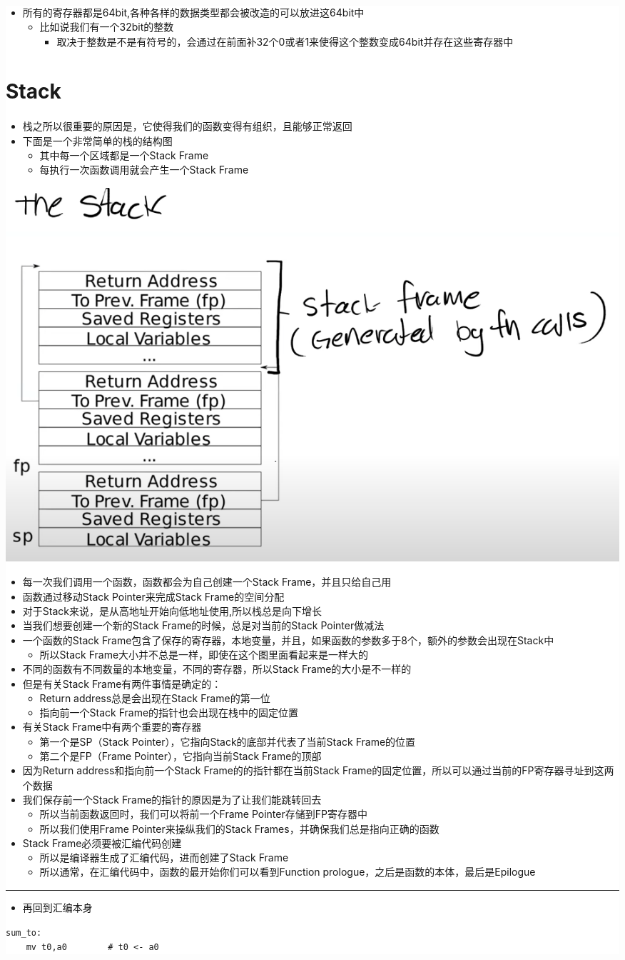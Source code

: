 + 所有的寄存器都是64bit,各种各样的数据类型都会被改造的可以放进这64bit中
  + 比如说我们有一个32bit的整数
    + 取决于整数是不是有符号的，会通过在前面补32个0或者1来使得这个整数变成64bit并存在这些寄存器中

# Stack
+ 栈之所以很重要的原因是，它使得我们的函数变得有组织，且能够正常返回
+ 下面是一个非常简单的栈的结构图
  + 其中每一个区域都是一个Stack Frame
  + 每执行一次函数调用就会产生一个Stack Frame
<img src=".\picture\image13.png">

+ 每一次我们调用一个函数，函数都会为自己创建一个Stack Frame，并且只给自己用
+ 函数通过移动Stack Pointer来完成Stack Frame的空间分配
+ 对于Stack来说，是从高地址开始向低地址使用,所以栈总是向下增长
+ 当我们想要创建一个新的Stack Frame的时候，总是对当前的Stack Pointer做减法
+ 一个函数的Stack Frame包含了保存的寄存器，本地变量，并且，如果函数的参数多于8个，额外的参数会出现在Stack中
  + 所以Stack Frame大小并不总是一样，即使在这个图里面看起来是一样大的
+ 不同的函数有不同数量的本地变量，不同的寄存器，所以Stack Frame的大小是不一样的
+ 但是有关Stack Frame有两件事情是确定的：
  + Return address总是会出现在Stack Frame的第一位
  + 指向前一个Stack Frame的指针也会出现在栈中的固定位置
+ 有关Stack Frame中有两个重要的寄存器
  + 第一个是SP（Stack Pointer），它指向Stack的底部并代表了当前Stack Frame的位置
  + 第二个是FP（Frame Pointer），它指向当前Stack Frame的顶部
+ 因为Return address和指向前一个Stack Frame的的指针都在当前Stack Frame的固定位置，所以可以通过当前的FP寄存器寻址到这两个数据
+ 我们保存前一个Stack Frame的指针的原因是为了让我们能跳转回去
  + 所以当前函数返回时，我们可以将前一个Frame Pointer存储到FP寄存器中
  + 所以我们使用Frame Pointer来操纵我们的Stack Frames，并确保我们总是指向正确的函数
+ Stack Frame必须要被汇编代码创建
  + 所以是编译器生成了汇编代码，进而创建了Stack Frame
  + 所以通常，在汇编代码中，函数的最开始你们可以看到Function prologue，之后是函数的本体，最后是Epilogue
----------
+ 再回到汇编本身
```assembly
sum_to:
    mv t0,a0        # t0 <- a0
```